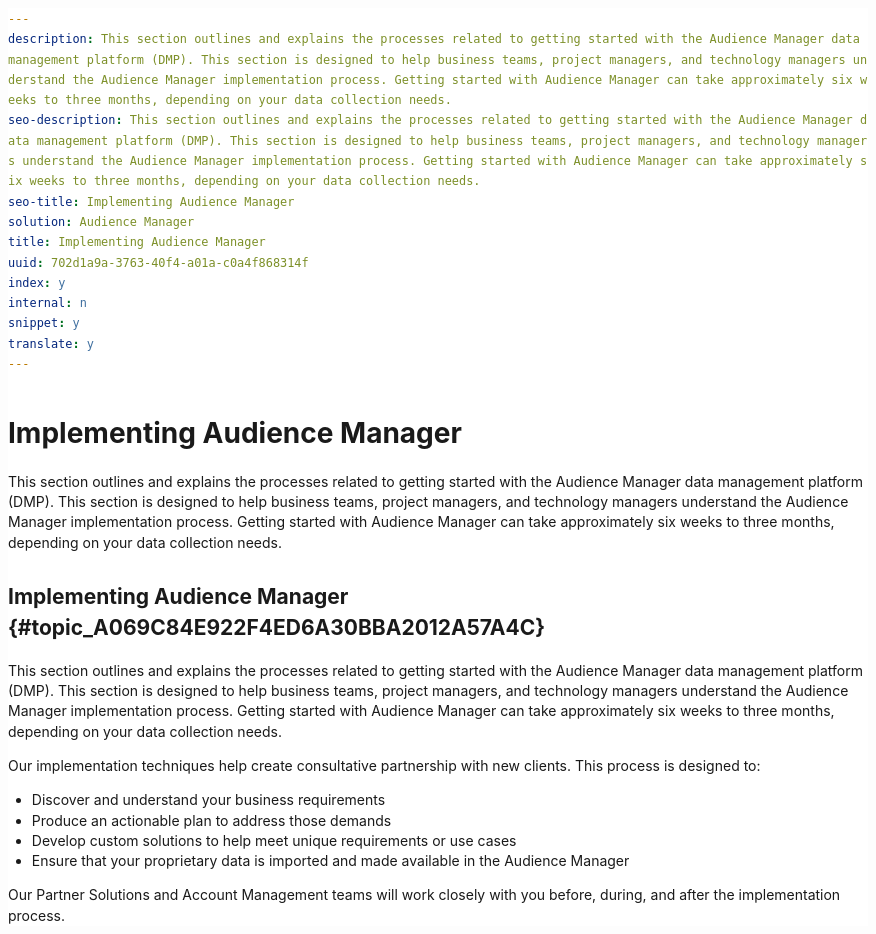 ```yaml
---
description: This section outlines and explains the processes related to getting started with the Audience Manager data management platform (DMP). This section is designed to help business teams, project managers, and technology managers understand the Audience Manager implementation process. Getting started with Audience Manager can take approximately six weeks to three months, depending on your data collection needs.
seo-description: This section outlines and explains the processes related to getting started with the Audience Manager data management platform (DMP). This section is designed to help business teams, project managers, and technology managers understand the Audience Manager implementation process. Getting started with Audience Manager can take approximately six weeks to three months, depending on your data collection needs.
seo-title: Implementing Audience Manager
solution: Audience Manager
title: Implementing Audience Manager
uuid: 702d1a9a-3763-40f4-a01a-c0a4f868314f
index: y
internal: n
snippet: y
translate: y
---
```


# Implementing Audience Manager

This section outlines and explains the processes related to getting started with the Audience Manager data management platform (DMP). This section is designed to help business teams, project managers, and technology managers understand the Audience Manager implementation process. Getting started with Audience Manager can take approximately six weeks to three months, depending on your data collection needs.

## Implementing Audience Manager {#topic_A069C84E922F4ED6A30BBA2012A57A4C}

This section outlines and explains the processes related to getting started with the Audience Manager data management platform (DMP). This section is designed to help business teams, project managers, and technology managers understand the Audience Manager implementation process. Getting started with Audience Manager can take approximately six weeks to three months, depending on your data collection needs.



Our implementation techniques help create consultative partnership with new clients. This process is designed to: 

* Discover and understand your business requirements
* Produce an actionable plan to address those demands
* Develop custom solutions to help meet unique requirements or use cases
* Ensure that your proprietary data is imported and made available in the Audience Manager




Our Partner Solutions and Account Management teams will work closely with you before, during, and after the implementation process. 
